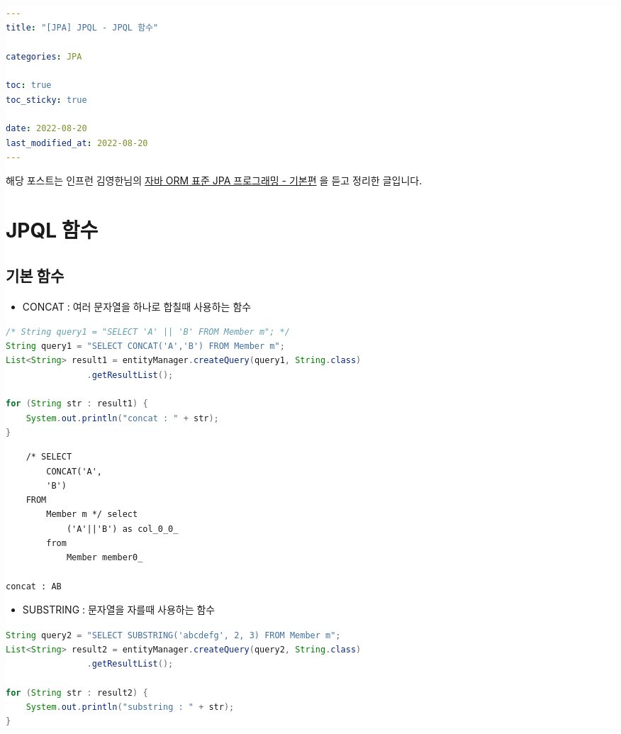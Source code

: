 ```yaml
---
title: "[JPA] JPQL - JPQL 함수"

categories: JPA

toc: true
toc_sticky: true

date: 2022-08-20
last_modified_at: 2022-08-20
---
```


해당 포스트는 인프런 김영한님의 [자바 ORM 표준 JPA 프로그래밍 - 기본편](https://www.inflearn.com/course/ORM-JPA-Basic/dashboard) 을 듣고 정리한 글입니다.

# JPQL 함수

## 기본 함수

- CONCAT : 여러 문자열을 하나로 합칠때 사용하는 함수

```java
/* String query1 = "SELECT 'A' || 'B' FROM Member m"; */
String query1 = "SELECT CONCAT('A','B') FROM Member m";
List<String> result1 = entityManager.createQuery(query1, String.class)
                .getResultList();

for (String str : result1) {
    System.out.println("concat : " + str);
}
```

```shell
    /* SELECT
        CONCAT('A',
        'B') 
    FROM
        Member m */ select
            ('A'||'B') as col_0_0_ 
        from
            Member member0_
            
concat : AB
```

- SUBSTRING : 문자열을 자를때 사용하는 함수

```java
String query2 = "SELECT SUBSTRING('abcdefg', 2, 3) FROM Member m";
List<String> result2 = entityManager.createQuery(query2, String.class)
                .getResultList();

for (String str : result2) {
    System.out.println("substring : " + str);
}
```
